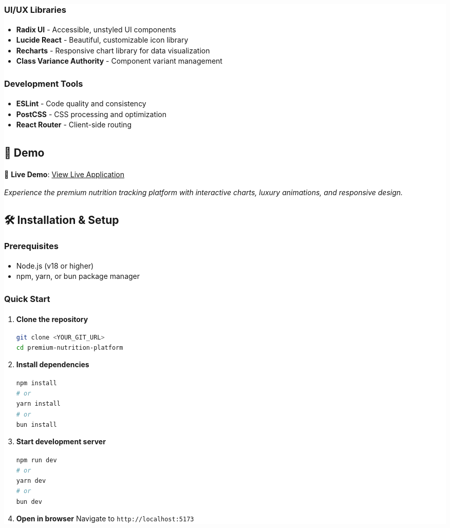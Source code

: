 ### UI/UX Libraries
- **Radix UI** - Accessible, unstyled UI components
- **Lucide React** - Beautiful, customizable icon library
- **Recharts** - Responsive chart library for data visualization
- **Class Variance Authority** - Component variant management

### Development Tools
- **ESLint** - Code quality and consistency
- **PostCSS** - CSS processing and optimization
- **React Router** - Client-side routing

## 📱 Demo

🔗 **Live Demo**: [View Live Application](https://lovable.dev/projects/df8c71a6-c543-4653-85a5-a97af983de08)

*Experience the premium nutrition tracking platform with interactive charts, luxury animations, and responsive design.*

## 🛠️ Installation & Setup

### Prerequisites
- Node.js (v18 or higher)
- npm, yarn, or bun package manager

### Quick Start

1. **Clone the repository**
   ```bash
   git clone <YOUR_GIT_URL>
   cd premium-nutrition-platform
   ```

2. **Install dependencies**
   ```bash
   npm install
   # or
   yarn install
   # or
   bun install
   ```

3. **Start development server**
   ```bash
   npm run dev
   # or
   yarn dev
   # or
   bun dev
   ```

4. **Open in browser**
   Navigate to `http://localhost:5173`
